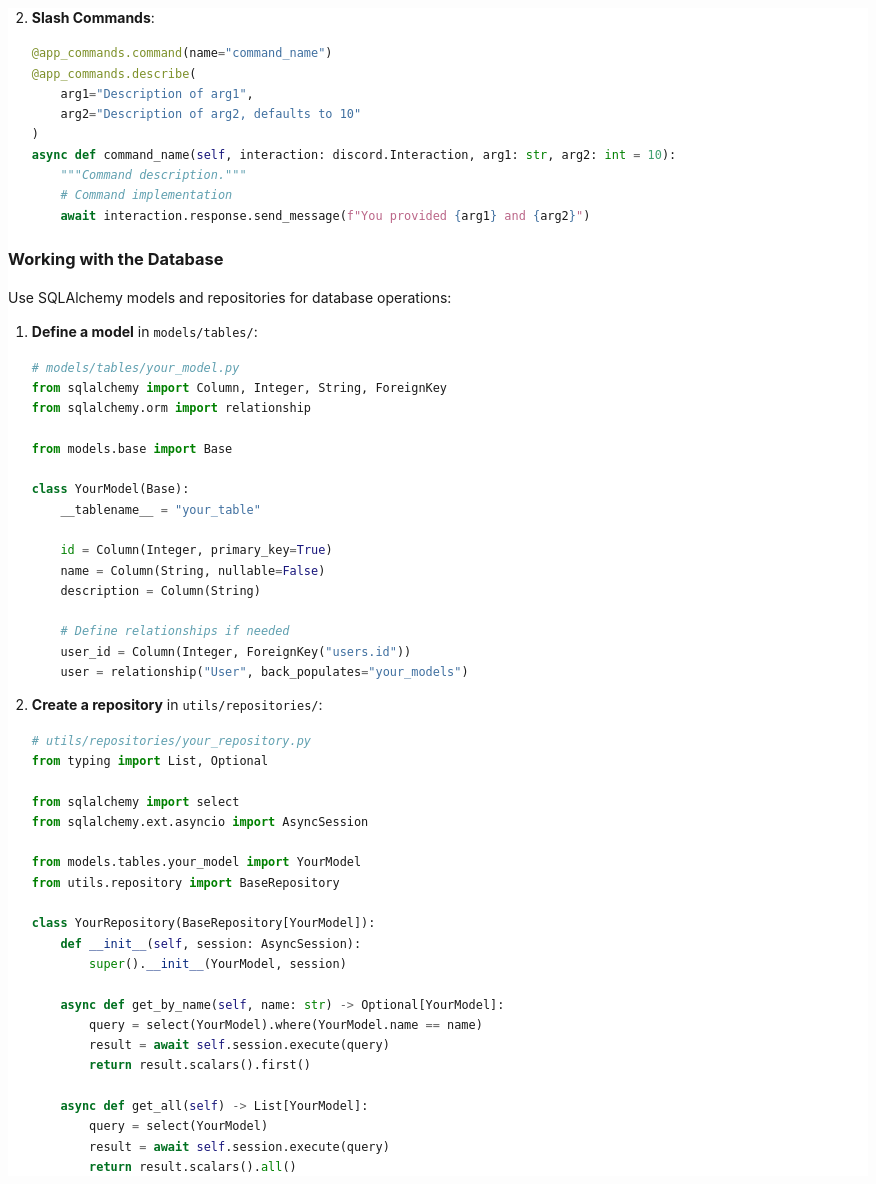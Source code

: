 2. **Slash Commands**:
   ```python
   @app_commands.command(name="command_name")
   @app_commands.describe(
       arg1="Description of arg1",
       arg2="Description of arg2, defaults to 10"
   )
   async def command_name(self, interaction: discord.Interaction, arg1: str, arg2: int = 10):
       """Command description."""
       # Command implementation
       await interaction.response.send_message(f"You provided {arg1} and {arg2}")
   ```

### Working with the Database

Use SQLAlchemy models and repositories for database operations:

1. **Define a model** in `models/tables/`:
   ```python
   # models/tables/your_model.py
   from sqlalchemy import Column, Integer, String, ForeignKey
   from sqlalchemy.orm import relationship
   
   from models.base import Base
   
   class YourModel(Base):
       __tablename__ = "your_table"
       
       id = Column(Integer, primary_key=True)
       name = Column(String, nullable=False)
       description = Column(String)
       
       # Define relationships if needed
       user_id = Column(Integer, ForeignKey("users.id"))
       user = relationship("User", back_populates="your_models")
   ```

2. **Create a repository** in `utils/repositories/`:
   ```python
   # utils/repositories/your_repository.py
   from typing import List, Optional
   
   from sqlalchemy import select
   from sqlalchemy.ext.asyncio import AsyncSession
   
   from models.tables.your_model import YourModel
   from utils.repository import BaseRepository
   
   class YourRepository(BaseRepository[YourModel]):
       def __init__(self, session: AsyncSession):
           super().__init__(YourModel, session)
       
       async def get_by_name(self, name: str) -> Optional[YourModel]:
           query = select(YourModel).where(YourModel.name == name)
           result = await self.session.execute(query)
           return result.scalars().first()
       
       async def get_all(self) -> List[YourModel]:
           query = select(YourModel)
           result = await self.session.execute(query)
           return result.scalars().all()
   ```
